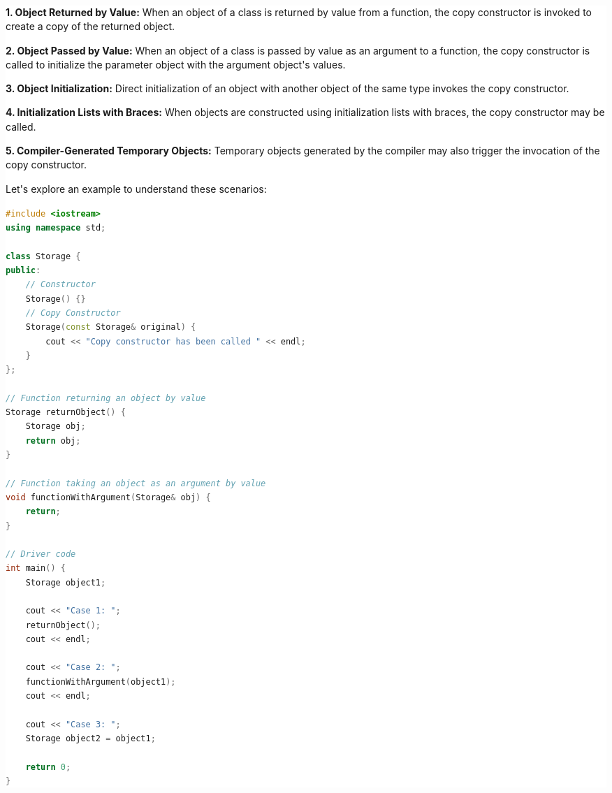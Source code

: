 **1. Object Returned by Value:**
When an object of a class is returned by value from a function, the copy constructor is invoked to create a copy of the returned object.

**2. Object Passed by Value:**
When an object of a class is passed by value as an argument to a function, the copy constructor is called to initialize the parameter object with the argument object's values.

**3. Object Initialization:**
Direct initialization of an object with another object of the same type invokes the copy constructor.

**4. Initialization Lists with Braces:**
When objects are constructed using initialization lists with braces, the copy constructor may be called.

**5. Compiler-Generated Temporary Objects:**
Temporary objects generated by the compiler may also trigger the invocation of the copy constructor.

Let's explore an example to understand these scenarios:

```cpp
#include <iostream>
using namespace std;

class Storage {
public:
    // Constructor
    Storage() {}
    // Copy Constructor
    Storage(const Storage& original) {
        cout << "Copy constructor has been called " << endl;
    }
};

// Function returning an object by value
Storage returnObject() {
    Storage obj;
    return obj;
}

// Function taking an object as an argument by value
void functionWithArgument(Storage& obj) {
    return;
}

// Driver code
int main() {
    Storage object1;

    cout << "Case 1: ";
    returnObject();
    cout << endl;

    cout << "Case 2: ";
    functionWithArgument(object1);
    cout << endl;

    cout << "Case 3: ";
    Storage object2 = object1;

    return 0;
}
```
